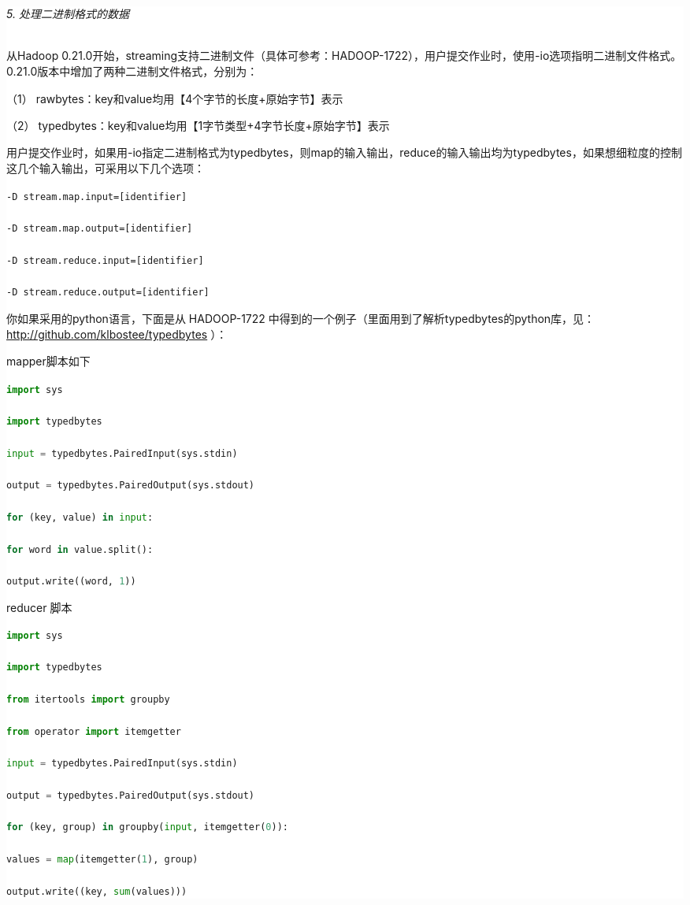 ###### 5. 处理二进制格式的数据
从Hadoop 0.21.0开始，streaming支持二进制文件（具体可参考：HADOOP-1722），用户提交作业时，使用-io选项指明二进制文件格式。0.21.0版本中增加了两种二进制文件格式，分别为：

（1） rawbytes：key和value均用【4个字节的长度+原始字节】表示

（2） typedbytes：key和value均用【1字节类型+4字节长度+原始字节】表示

用户提交作业时，如果用-io指定二进制格式为typedbytes，则map的输入输出，reduce的输入输出均为typedbytes，如果想细粒度的控制这几个输入输出，可采用以下几个选项：

```shell
-D stream.map.input=[identifier]
 
-D stream.map.output=[identifier]
 
-D stream.reduce.input=[identifier]
 
-D stream.reduce.output=[identifier]
```

你如果采用的python语言，下面是从 HADOOP-1722 中得到的一个例子（里面用到了解析typedbytes的python库，见：http://github.com/klbostee/typedbytes ）：

mapper脚本如下

```python
import sys
 
import typedbytes
 
input = typedbytes.PairedInput(sys.stdin)
 
output = typedbytes.PairedOutput(sys.stdout)
 
for (key, value) in input:
 
for word in value.split():
 
output.write((word, 1))
```
reducer 脚本

```python
import sys
 
import typedbytes
 
from itertools import groupby
 
from operator import itemgetter
 
input = typedbytes.PairedInput(sys.stdin)
 
output = typedbytes.PairedOutput(sys.stdout)
 
for (key, group) in groupby(input, itemgetter(0)):
 
values = map(itemgetter(1), group)
 
output.write((key, sum(values)))
```

